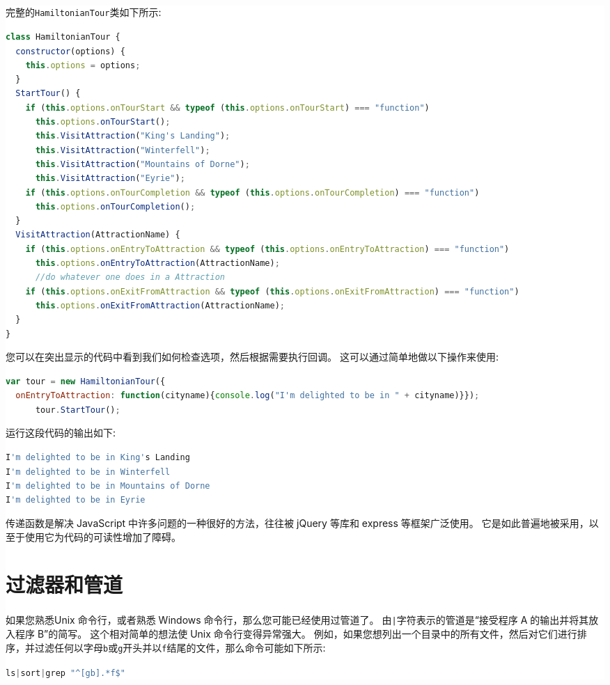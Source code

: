 完整的`HamiltonianTour`类如下所示:

```js
class HamiltonianTour {
  constructor(options) {
    this.options = options;
  }
  StartTour() {
    if (this.options.onTourStart && typeof (this.options.onTourStart) === "function")
      this.options.onTourStart();
      this.VisitAttraction("King's Landing");
      this.VisitAttraction("Winterfell");
      this.VisitAttraction("Mountains of Dorne");
      this.VisitAttraction("Eyrie");
    if (this.options.onTourCompletion && typeof (this.options.onTourCompletion) === "function")
      this.options.onTourCompletion();
  }
  VisitAttraction(AttractionName) {
    if (this.options.onEntryToAttraction && typeof (this.options.onEntryToAttraction) === "function")
      this.options.onEntryToAttraction(AttractionName);
      //do whatever one does in a Attraction
    if (this.options.onExitFromAttraction && typeof (this.options.onExitFromAttraction) === "function")
      this.options.onExitFromAttraction(AttractionName);
  }
}
```

您可以在突出显示的代码中看到我们如何检查选项，然后根据需要执行回调。 这可以通过简单地做以下操作来使用:

```js
var tour = new HamiltonianTour({
  onEntryToAttraction: function(cityname){console.log("I'm delighted to be in " + cityname)}});
      tour.StartTour();
```

运行这段代码的输出如下:

```js
I'm delighted to be in King's Landing
I'm delighted to be in Winterfell
I'm delighted to be in Mountains of Dorne
I'm delighted to be in Eyrie
```

传递函数是解决 JavaScript 中许多问题的一种很好的方法，往往被 jQuery 等库和 express 等框架广泛使用。 它是如此普遍地被采用，以至于使用它为代码的可读性增加了障碍。

# 过滤器和管道

如果您熟悉Unix 命令行，或者熟悉 Windows 命令行，那么您可能已经使用过管道了。 由`|`字符表示的管道是“接受程序 A 的输出并将其放入程序 B”的简写。 这个相对简单的想法使 Unix 命令行变得异常强大。 例如，如果您想列出一个目录中的所有文件，然后对它们进行排序，并过滤任何以字母`b`或`g`开头并以`f`结尾的文件，那么命令可能如下所示:

```js
ls|sort|grep "^[gb].*f$"
```
